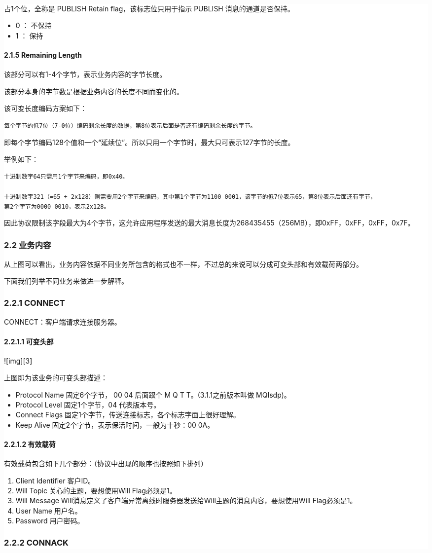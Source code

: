 占1个位，全称是 PUBLISH Retain flag，该标志位只用于指示 PUBLISH 消息的通道是否保持。

- 0 ： 不保持
- 1 ： 保持

#### 2.1.5 Remaining Length

该部分可以有1-4个字节，表示业务内容的字节长度。

该部分本身的字节数是根据业务内容的长度不同而变化的。

该可变长度编码方案如下：

	每个字节的低7位（7-0位）编码剩余长度的数据，第8位表示后面是否还有编码剩余长度的字节。

即每个字节编码128个值和一个“延续位”。所以只用一个字节时，最大只可表示127字节的长度。

举例如下：

	十进制数字64只需用1个字节来编码，即0x40。 
	
	十进制数字321（=65 + 2x128）则需要用2个字节来编码，其中第1个字节为1100 0001，该字节的低7位表示65，第8位表示后面还有字节，
	第2个字节为0000 0010，表示2x128。

因此协议限制该字段最大为4个字节，这允许应用程序发送的最大消息长度为268435455（256MB），即0xFF，0xFF，0xFF，0x7F。

### 2.2 业务内容

从上图可以看出，业务内容依据不同业务所包含的格式也不一样，不过总的来说可以分成可变头部和有效载荷两部分。

下面我们列举不同业务来做进一步解释。

### 2.2.1 CONNECT

CONNECT：客户端请求连接服务器。

#### 2.2.1.1 可变头部

![img][3]

上图即为该业务的可变头部描述：

- Protocol Name 固定6个字节， 00 04 后面跟个 M Q T T。(3.1.1之前版本叫做 MQIsdp)。
- Protocol Level 固定1个字节，04 代表版本号。 
- Connect Flags 固定1个字节，传送连接标志，各个标志字面上很好理解。
- Keep Alive 固定2个字节，表示保活时间，一般为十秒：00 0A。

#### 2.2.1.2 有效载荷

有效载荷包含如下几个部分：（协议中出现的顺序也按照如下排列）

1. Client Identifier 客户ID。
2. Will Topic 关心的主题，要想使用Will Flag必须是1。
3. Will Message Will消息定义了客户端异常离线时服务器发送给Will主题的消息内容，要想使用Will Flag必须是1。
4. User Name 用户名。
5. Password 用户密码。

### 2.2.2 CONNACK
